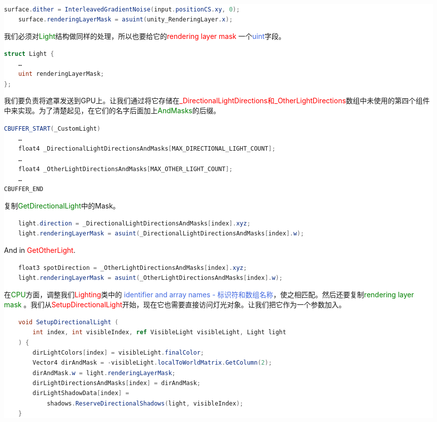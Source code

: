 ```glsl
surface.dither = InterleavedGradientNoise(input.positionCS.xy, 0);
	surface.renderingLayerMask = asuint(unity_RenderingLayer.x);
```

我们必须对<font color="green">Light</font>结构做同样的处理，所以也要给它的<font color="red">rendering layer mask </font>一个<font color="RoyalBlue">uint</font>字段。

```c#
struct Light {
	…
	uint renderingLayerMask;
};
```

我们要负责将遮罩发送到GPU上。让我们通过将它存储在<font color="red">_DirectionalLightDirections和_OtherLightDirections</font>数组中未使用的第四个组件中来实现。为了清楚起见，在它们的名字后面加上<font color="green">AndMasks</font>的后缀。

```glsl
CBUFFER_START(_CustomLight)
	…
	float4 _DirectionalLightDirectionsAndMasks[MAX_DIRECTIONAL_LIGHT_COUNT];
	…
	float4 _OtherLightDirectionsAndMasks[MAX_OTHER_LIGHT_COUNT];
	…
CBUFFER_END
```

复制<font color="green">GetDirectionalLight</font>中的Mask。

```c#
	light.direction = _DirectionalLightDirectionsAndMasks[index].xyz;
	light.renderingLayerMask = asuint(_DirectionalLightDirectionsAndMasks[index].w);
```

And in <font color="red">GetOtherLight</font>.

```c#
	float3 spotDirection = _OtherLightDirectionsAndMasks[index].xyz;
	light.renderingLayerMask = asuint(_OtherLightDirectionsAndMasks[index].w);
```

在<font color="green">CPU</font>方面，调整我们<font color="red">Lighting</font>类中的<font color="RoyalBlue"> identifier and array names  - 标识符和数组名称</font>，使之相匹配。然后还要复制<font color="green">rendering layer mask </font>。我们从<font color="red">SetupDirectionalLight</font>开始，现在它也需要直接访问灯光对象。让我们把它作为一个参数加入。

```c#
	void SetupDirectionalLight (
		int index, int visibleIndex, ref VisibleLight visibleLight, Light light
	) {
		dirLightColors[index] = visibleLight.finalColor;
		Vector4 dirAndMask = -visibleLight.localToWorldMatrix.GetColumn(2);
		dirAndMask.w = light.renderingLayerMask;
		dirLightDirectionsAndMasks[index] = dirAndMask;
		dirLightShadowData[index] =
			shadows.ReserveDirectionalShadows(light, visibleIndex);
	}
```
